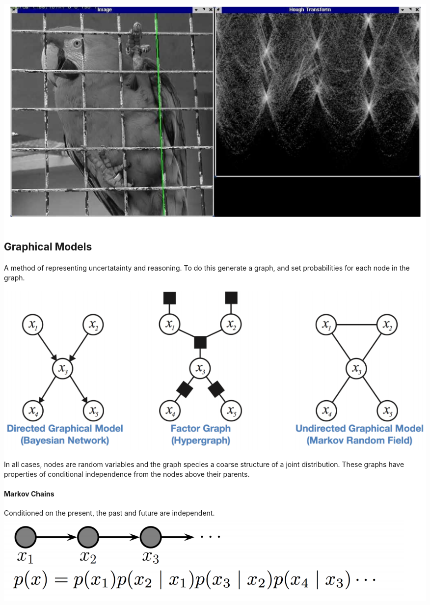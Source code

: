 ![Hough Transform](/images/medimg/hough.png)

## Graphical Models
A method of representing uncertatainty and reasoning. To do this generate a graph, and set probabilities for each node in the graph.

![graphical](/images/medimg/graphical_model.png)

In all cases, nodes are random variables and the graph species a coarse structure of a joint distribution. These graphs have properties of conditional independence from the nodes above their parents.

#### Markov Chains
Conditioned on the present, the past and future are independent.
![markov](/images/medimg/markov.png)
